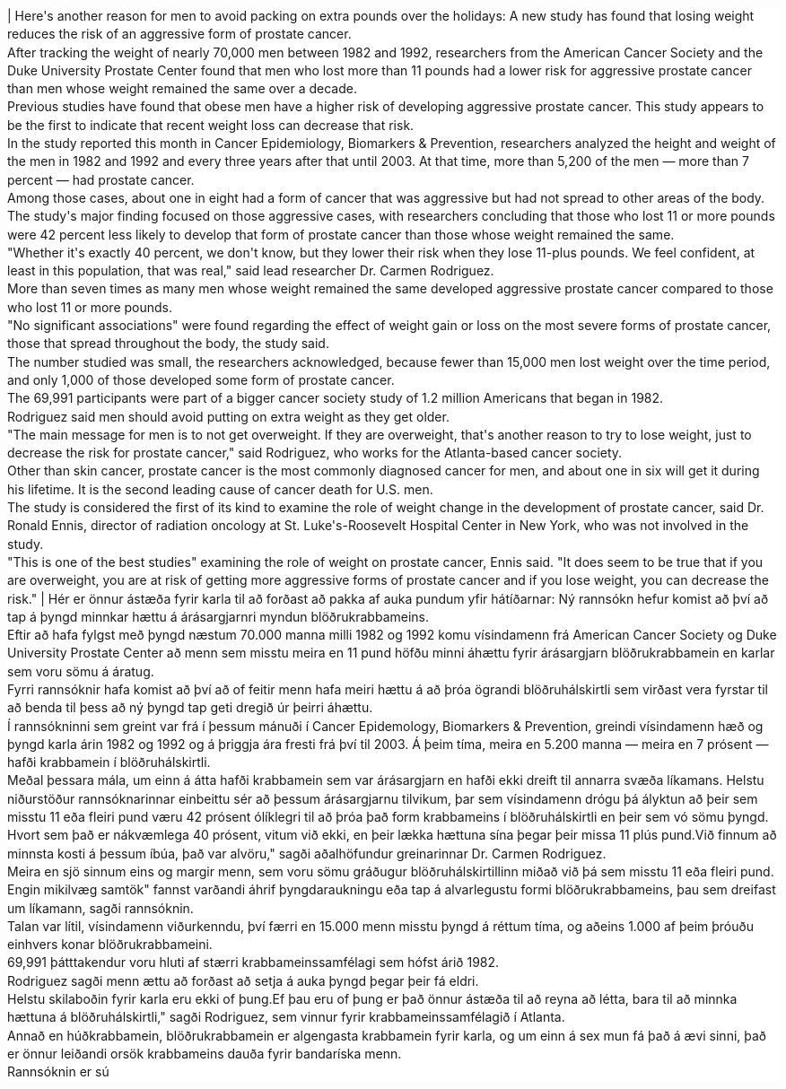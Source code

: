 | Here's another reason for men to avoid packing on extra pounds over the holidays: A new study has found that losing weight reduces the risk of an aggressive form of prostate cancer.<br/>After tracking the weight of nearly 70,000 men between 1982 and 1992, researchers from the American Cancer Society and the Duke University Prostate Center found that men who lost more than 11 pounds had a lower risk for aggressive prostate cancer than men whose weight remained the same over a decade.<br/>Previous studies have found that obese men have a higher risk of developing aggressive prostate cancer. This study appears to be the first to indicate that recent weight loss can decrease that risk.<br/>In the study reported this month in Cancer Epidemiology, Biomarkers & Prevention, researchers analyzed the height and weight of the men in 1982 and 1992 and every three years after that until 2003. At that time, more than 5,200 of the men — more than 7 percent — had prostate cancer.<br/>Among those cases, about one in eight had a form of cancer that was aggressive but had not spread to other areas of the body. The study's major finding focused on those aggressive cases, with researchers concluding that those who lost 11 or more pounds were 42 percent less likely to develop that form of prostate cancer than those whose weight remained the same.<br/>"Whether it's exactly 40 percent, we don't know, but they lower their risk when they lose 11-plus pounds. We feel confident, at least in this population, that was real," said lead researcher Dr. Carmen Rodriguez.<br/>More than seven times as many men whose weight remained the same developed aggressive prostate cancer compared to those who lost 11 or more pounds.<br/>"No significant associations" were found regarding the effect of weight gain or loss on the most severe forms of prostate cancer, those that spread throughout the body, the study said.<br/>The number studied was small, the researchers acknowledged, because fewer than 15,000 men lost weight over the time period, and only 1,000 of those developed some form of prostate cancer.<br/>The 69,991 participants were part of a bigger cancer society study of 1.2 million Americans that began in 1982.<br/>Rodriguez said men should avoid putting on extra weight as they get older.<br/>"The main message for men is to not get overweight. If they are overweight, that's another reason to try to lose weight, just to decrease the risk for prostate cancer," said Rodriguez, who works for the Atlanta-based cancer society.<br/>Other than skin cancer, prostate cancer is the most commonly diagnosed cancer for men, and about one in six will get it during his lifetime. It is the second leading cause of cancer death for U.S. men.<br/>The study is considered the first of its kind to examine the role of weight change in the development of prostate cancer, said Dr. Ronald Ennis, director of radiation oncology at St. Luke's-Roosevelt Hospital Center in New York, who was not involved in the study.<br/>"This is one of the best studies" examining the role of weight on prostate cancer, Ennis said. "It does seem to be true that if you are overweight, you are at risk of getting more aggressive forms of prostate cancer and if you lose weight, you can decrease the risk." | Hér er önnur ástæða fyrir karla til að forðast að pakka af auka pundum yfir hátíðarnar: Ný rannsókn hefur komist að því að tap á þyngd minnkar hættu á árásargjarnri myndun blöðrukrabbameins.<br/>Eftir að hafa fylgst með þyngd næstum 70.000 manna milli 1982 og 1992 komu vísindamenn frá American Cancer Society og Duke University Prostate Center að menn sem misstu meira en 11 pund höfðu minni áhættu fyrir árásargjarn blöðrukrabbamein en karlar sem voru sömu á áratug.<br/>Fyrri rannsóknir hafa komist að því að of feitir menn hafa meiri hættu á að þróa ögrandi blöðruhálskirtli sem virðast vera fyrstar til að benda til þess að ný þyngd tap geti dregið úr þeirri áhættu.<br/>Í rannsókninni sem greint var frá í þessum mánuði í Cancer Epidemology, Biomarkers & Prevention, greindi vísindamenn hæð og þyngd karla árin 1982 og 1992 og á þriggja ára fresti frá því til 2003. Á þeim tíma, meira en 5.200 manna — meira en 7 prósent — hafði krabbamein í blöðruhálskirtli.<br/>Meðal þessara mála, um einn á átta hafði krabbamein sem var árásargjarn en hafði ekki dreift til annarra svæða líkamans. Helstu niðurstöður rannsóknarinnar einbeittu sér að þessum árásargjarnu tilvikum, þar sem vísindamenn drógu þá ályktun að þeir sem misstu 11 eða fleiri pund væru 42 prósent ólíklegri til að þróa það form krabbameins í blöðruhálskirtli en þeir sem vó sömu þyngd.<br/>Hvort sem það er nákvæmlega 40 prósent, vitum við ekki, en þeir lækka hættuna sína þegar þeir missa 11 plús pund.Við finnum að minnsta kosti á þessum íbúa, það var alvöru," sagði aðalhöfundur greinarinnar Dr. Carmen Rodriguez.<br/>Meira en sjö sinnum eins og margir menn, sem voru sömu gráðugur blöðruhálskirtillinn miðað við þá sem misstu 11 eða fleiri pund.<br/>Engin mikilvæg samtök" fannst varðandi áhrif þyngdaraukningu eða tap á alvarlegustu formi blöðrukrabbameins, þau sem dreifast um líkamann, sagði rannsóknin.<br/>Talan var lítil, vísindamenn viðurkenndu, því færri en 15.000 menn misstu þyngd á réttum tíma, og aðeins 1.000 af þeim þróuðu einhvers konar blöðrukrabbameini.<br/>69,991 þátttakendur voru hluti af stærri krabbameinssamfélagi sem hófst árið 1982.<br/>Rodriguez sagði menn ættu að forðast að setja á auka þyngd þegar þeir fá eldri.<br/>Helstu skilaboðin fyrir karla eru ekki of þung.Ef þau eru of þung er það önnur ástæða til að reyna að létta, bara til að minnka hættuna á blöðruhálskirtli," sagði Rodriguez, sem vinnur fyrir krabbameinssamfélagið í Atlanta.<br/>Annað en húðkrabbamein, blöðrukrabbamein er algengasta krabbamein fyrir karla, og um einn á sex mun fá það á ævi sinni, það er önnur leiðandi orsök krabbameins dauða fyrir bandaríska menn.<br/>Rannsóknin er sú